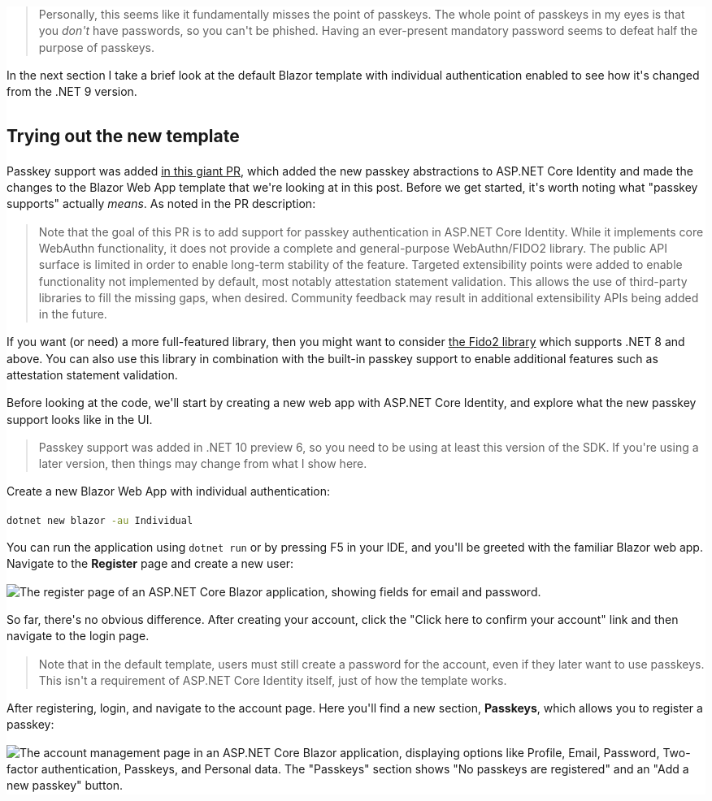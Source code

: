 > Personally, this seems like it fundamentally misses the point of passkeys. The whole point of passkeys in my eyes is that you _don't_ have passwords, so you can't be phished. Having an ever-present mandatory password seems to defeat half the purpose of passkeys.

In the next section I take a brief look at the default Blazor template with individual authentication enabled to see how it's changed from the .NET 9 version.

## Trying out the new template

Passkey support was added [in this giant PR](https://github.com/dotnet/aspnetcore/pull/62112), which added the new passkey abstractions to ASP.NET Core Identity and made the changes to the Blazor Web App template that we're looking at in this post. Before we get started, it's worth noting what "passkey supports" actually _means_. As noted in the PR description:

> Note that the goal of this PR is to add support for passkey authentication in ASP.NET Core Identity. While it implements core WebAuthn functionality, it does not provide a complete and general-purpose WebAuthn/FIDO2 library. The public API surface is limited in order to enable long-term stability of the feature. Targeted extensibility points were added to enable functionality not implemented by default, most notably attestation statement validation. This allows the use of third-party libraries to fill the missing gaps, when desired. Community feedback may result in additional extensibility APIs being added in the future.

If you want (or need) a more full-featured library, then you might want to consider [the Fido2 library](https://github.com/passwordless-lib/fido2-net-lib) which supports .NET 8 and above. You can also use this library in combination with the built-in passkey support to enable additional features such as attestation statement validation.

Before looking at the code, we'll start by creating a new web app with ASP.NET Core Identity, and explore what the new passkey support looks like in the UI.

> Passkey support was added in .NET 10 preview 6, so you need to be using at least this version of the SDK. If you're using a later version, then things may change from what I show here.

Create a new Blazor Web App with individual authentication:

```bash
dotnet new blazor -au Individual
```

You can run the application using `dotnet run` or by pressing F5 in your IDE, and you'll be greeted with the familiar Blazor web app. Navigate to the **Register** page and create a new user:

![The register page of an ASP.NET Core Blazor application, showing fields for email and password.](/content/images/2025/passkeys_02.png)

So far, there's no obvious difference. After creating your account, click the "Click here to confirm your account" link and then navigate to the login page.

> Note that in the default template, users must still create a password for the account, even if they later want to use passkeys. This isn't a requirement of ASP.NET Core Identity itself, just of how the template works.

After registering, login, and navigate to the account page. Here you'll find a new section, **Passkeys**, which allows you to register a passkey:

![The account management page in an ASP.NET Core Blazor application, displaying options like Profile, Email, Password, Two-factor authentication, Passkeys, and Personal data. The "Passkeys" section shows "No passkeys are registered" and an "Add a new passkey" button.](/content/images/2025/passkeys_03.png)
